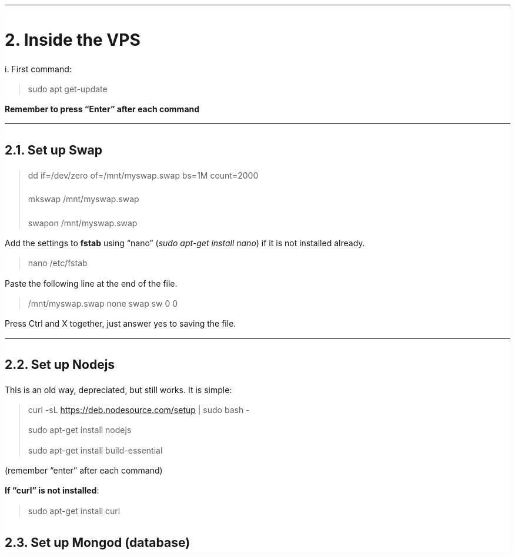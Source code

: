 <hr>

<h1 id="2-inside-the-vps">2. Inside the VPS</h1>

<p>i. First command:</p>

<blockquote>
  <p>sudo apt get-update</p>
</blockquote>

<p><strong>Remember to press “Enter” after each command</strong></p>

<hr>

<h2 id="21-set-up-swap">2.1. Set up Swap</h2>

<blockquote>
  <p>dd if=/dev/zero of=/mnt/myswap.swap bs=1M count=2000 <br><br>
  mkswap /mnt/myswap.swap <br><br>
  swapon /mnt/myswap.swap</p>
</blockquote>

<p>Add the settings to <strong>fstab</strong> using “nano” (<em>sudo apt-get install nano</em>) if it is not installed already.</p>

<blockquote>
  <p>nano /etc/fstab</p>
</blockquote>

<p>Paste the following line at the end of the file.</p>

<blockquote>
  <p>/mnt/myswap.swap none swap sw 0 0</p>
</blockquote>

<p>Press Ctrl and X together, just answer yes to saving the file.</p>

<hr>

<h2 id="22-set-up-nodejs">2.2. Set up Nodejs</h2>

<p>This is an old way, depreciated, but still works. It is simple:</p>

<blockquote>
  <p>curl -sL <a href="https://deb.nodesource.com/setup">https://deb.nodesource.com/setup</a> | sudo bash -</p>
  
  <p>sudo apt-get install nodejs</p>
  
  <p>sudo apt-get install build-essential</p>
</blockquote>

<p>(remember “enter” after each command)</p>

<p><strong>If “curl” is not installed</strong>:</p>

<blockquote>
  <p>sudo apt-get install curl</p>
</blockquote>

<h2 id="23-set-up-mongod-database">2.3. Set up Mongod (database)</h2>
